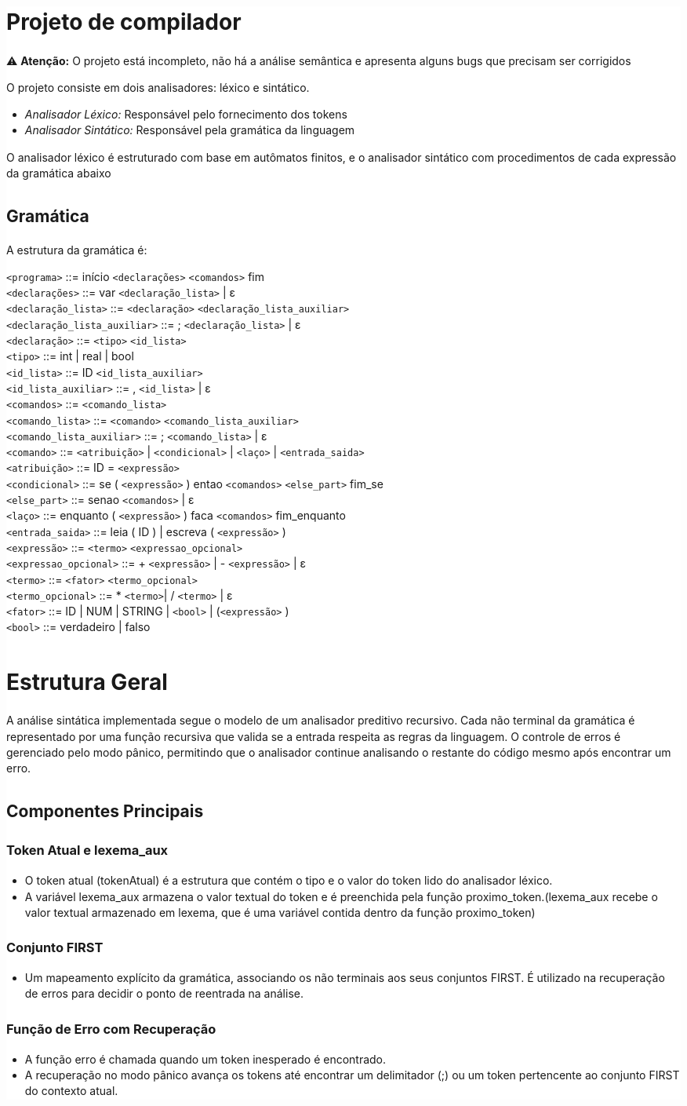 # Projeto de compilador
⚠️ **Atenção:** O projeto está incompleto, não há a análise semântica e apresenta alguns bugs que precisam ser corrigidos  

O projeto consiste em dois analisadores: léxico e sintático.
- *Analisador Léxico:* Responsável pelo fornecimento dos tokens
- *Analisador Sintático:* Responsável pela gramática da linguagem  

O analisador léxico é estruturado com base em autômatos finitos, e o analisador sintático com procedimentos de cada expressão da gramática abaixo

## Gramática
A estrutura da gramática é:
  
`<programa>` ::= início `<declarações>` `<comandos>` fim  
`<declarações>` ::= var `<declaração_lista>` | ε  
`<declaração_lista>` ::= `<declaração>` `<declaração_lista_auxiliar>`  
`<declaração_lista_auxiliar>` ::= ; `<declaração_lista>` |  ε  
`<declaração>` ::= `<tipo>` `<id_lista>`  
`<tipo>` ::= int | real | bool  
`<id_lista>` ::= ID `<id_lista_auxiliar>`  
`<id_lista_auxiliar>` ::= , `<id_lista>` | ε  
`<comandos>` ::= `<comando_lista>`  
`<comando_lista>` ::= `<comando>` `<comando_lista_auxiliar>`  
`<comando_lista_auxiliar>` ::= ; `<comando_lista>` |  ε  
`<comando>` ::= `<atribuição>` | `<condicional>` | `<laço>` | `<entrada_saida>`  
`<atribuição>` ::= ID = `<expressão>`  
`<condicional>` ::= se ( `<expressão>` ) entao `<comandos>` `<else_part>` fim_se  
`<else_part>` ::= senao `<comandos>` | ε  
`<laço>` ::= enquanto ( `<expressão>` ) faca `<comandos>` fim_enquanto  
`<entrada_saida>` ::= leia ( ID ) | escreva ( `<expressão>` )  
`<expressão>` ::= `<termo>` `<expressao_opcional>`  
`<expressao_opcional>` ::= + `<expressão>` | - `<expressão>` | ε  
`<termo>` ::= `<fator>` `<termo_opcional>`  
`<termo_opcional>` ::= * `<termo>`| / `<termo>` | ε  
`<fator>` ::= ID | NUM | STRING | `<bool>` | (`<expressão>` )  
`<bool>` ::= verdadeiro | falso  

# Estrutura Geral
A análise sintática implementada segue o modelo de um analisador preditivo recursivo. Cada não terminal da gramática é representado por uma função recursiva que valida se a entrada respeita as regras da linguagem. O controle de erros é gerenciado pelo modo pânico, permitindo que o analisador continue analisando o restante do código mesmo após encontrar um erro.  

## Componentes Principais

### Token Atual e lexema_aux
- O token atual (tokenAtual) é a estrutura que contém o tipo e o valor do token lido do analisador léxico.
- A variável lexema_aux armazena o valor textual do token e é preenchida pela função proximo_token.(lexema_aux recebe o valor textual armazenado em lexema, que é uma variável contida dentro da função proximo_token)
### Conjunto FIRST 
- Um mapeamento explícito da gramática, associando os não terminais aos seus conjuntos FIRST. É utilizado na recuperação de erros para decidir o ponto de reentrada na análise.
### Função de Erro com Recuperação
- A função erro é chamada quando um token inesperado é encontrado.
- A recuperação no modo pânico avança os tokens até encontrar um delimitador (;) ou um token pertencente ao conjunto FIRST do contexto atual.